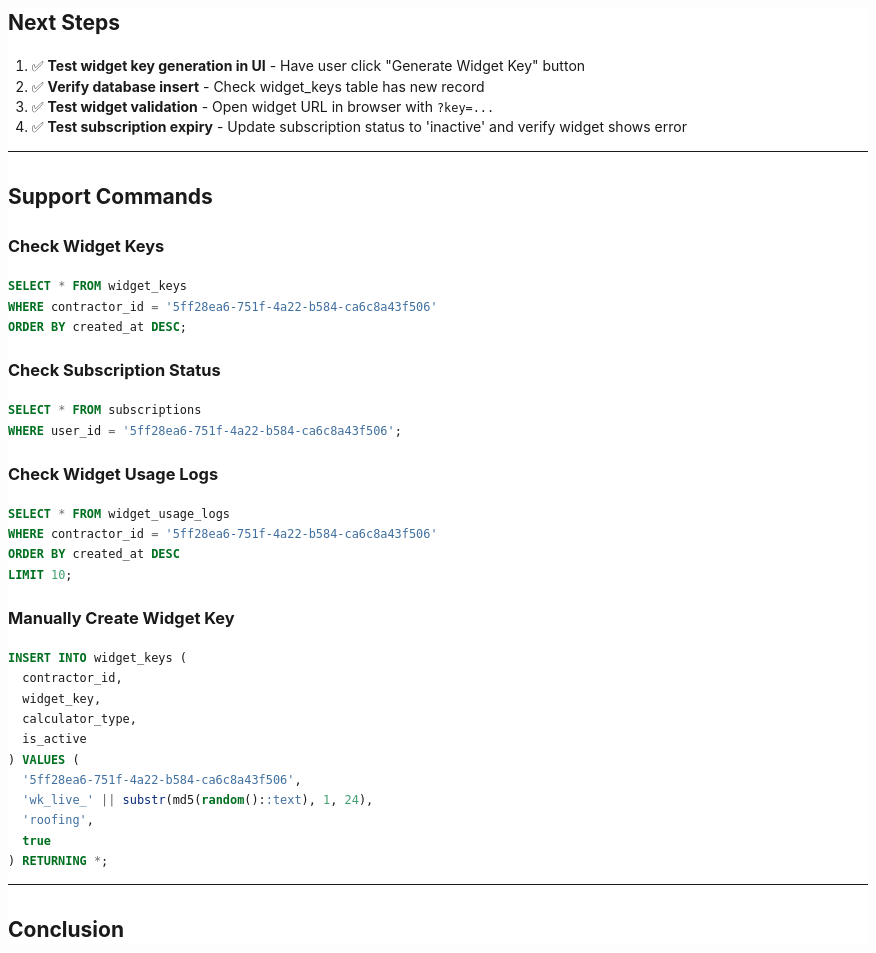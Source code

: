 
## Next Steps

1. ✅ **Test widget key generation in UI** - Have user click "Generate Widget Key" button
2. ✅ **Verify database insert** - Check widget_keys table has new record
3. ✅ **Test widget validation** - Open widget URL in browser with `?key=...`
4. ✅ **Test subscription expiry** - Update subscription status to 'inactive' and verify widget shows error

---

## Support Commands

### Check Widget Keys
```sql
SELECT * FROM widget_keys
WHERE contractor_id = '5ff28ea6-751f-4a22-b584-ca6c8a43f506'
ORDER BY created_at DESC;
```

### Check Subscription Status
```sql
SELECT * FROM subscriptions
WHERE user_id = '5ff28ea6-751f-4a22-b584-ca6c8a43f506';
```

### Check Widget Usage Logs
```sql
SELECT * FROM widget_usage_logs
WHERE contractor_id = '5ff28ea6-751f-4a22-b584-ca6c8a43f506'
ORDER BY created_at DESC
LIMIT 10;
```

### Manually Create Widget Key
```sql
INSERT INTO widget_keys (
  contractor_id,
  widget_key,
  calculator_type,
  is_active
) VALUES (
  '5ff28ea6-751f-4a22-b584-ca6c8a43f506',
  'wk_live_' || substr(md5(random()::text), 1, 24),
  'roofing',
  true
) RETURNING *;
```

---

## Conclusion

